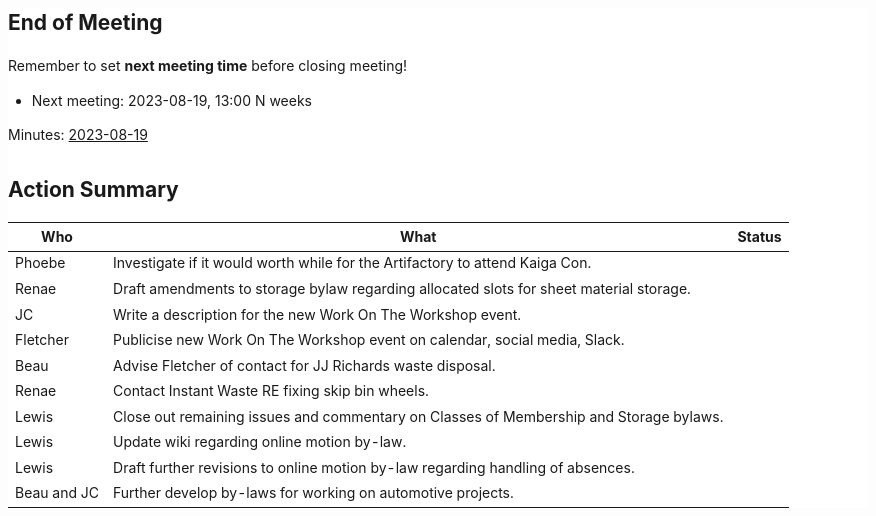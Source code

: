## End of Meeting

Remember to set **next meeting time** before closing meeting!

* Next meeting: 2023-08-19, 13:00 N weeks

Minutes: [2023-08-19](/minutes/Committee/2023-08-19)

## Action Summary

| Who | What | Status |
| --- | ---- | ------ |
| Phoebe | Investigate if it would worth while for the Artifactory to attend Kaiga Con. | |
| Renae | Draft amendments to storage bylaw regarding allocated slots for sheet material storage. | |
| JC | Write a description for the new Work On The Workshop event. | |
| Fletcher | Publicise new Work On The Workshop event on calendar, social media, Slack. | |
| Beau | Advise Fletcher of contact for JJ Richards waste disposal. | |
| Renae | Contact Instant Waste RE fixing skip bin wheels. | |
| Lewis | Close out remaining issues and commentary on Classes of Membership and Storage bylaws. | |
| Lewis | Update wiki regarding online motion by-law. |
| Lewis | Draft further revisions to online motion by-law regarding handling of absences. | |
| Beau and JC | Further develop by-laws for working on automotive projects. | |